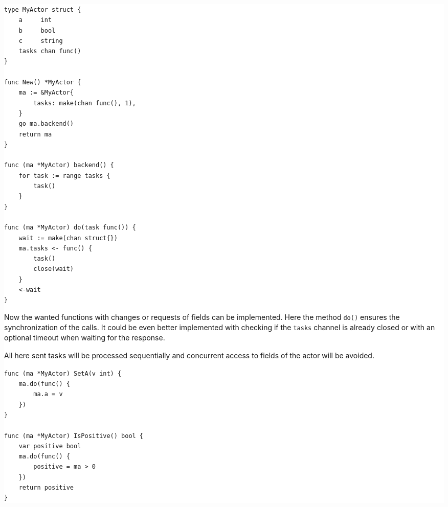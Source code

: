 ```
type MyActor struct {
    a     int
    b     bool
    c     string
    tasks chan func()
}

func New() *MyActor {
    ma := &MyActor{
        tasks: make(chan func(), 1),
    }
    go ma.backend()
    return ma
}

func (ma *MyActor) backend() {
    for task := range tasks {
        task()
    }
}

func (ma *MyActor) do(task func()) {
    wait := make(chan struct{})
    ma.tasks <- func() {
        task()
        close(wait)
    }
    <-wait
}
```

Now the wanted functions with changes or requests of fields can be implemented. Here the method `do()` ensures the synchronization of the calls. It could be even better implemented with checking if the `tasks` channel is already closed or with an optional timeout when waiting for the response.

All here sent tasks will be processed sequentially and concurrent access to fields of the actor will be avoided.

```
func (ma *MyActor) SetA(v int) {
    ma.do(func() {
        ma.a = v   
    })
}

func (ma *MyActor) IsPositive() bool {
    var positive bool
    ma.do(func() {
        positive = ma > 0
    })
    return positive
}
```
